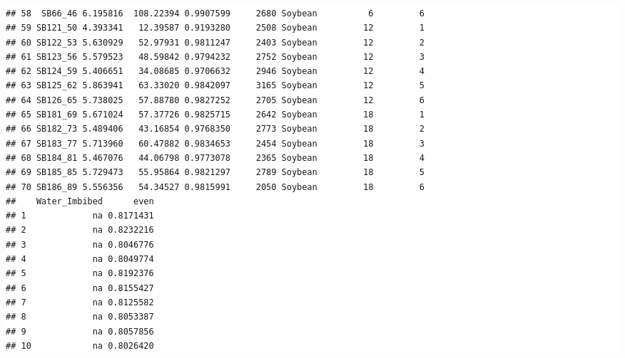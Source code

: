     ## 58  SB66_46 6.195816  108.22394 0.9907599     2680 Soybean          6         6
    ## 59 SB121_50 4.393341   12.39587 0.9193280     2508 Soybean         12         1
    ## 60 SB122_53 5.630929   52.97931 0.9811247     2403 Soybean         12         2
    ## 61 SB123_56 5.579523   48.59842 0.9794232     2752 Soybean         12         3
    ## 62 SB124_59 5.406651   34.08685 0.9706632     2946 Soybean         12         4
    ## 63 SB125_62 5.863941   63.33020 0.9842097     3165 Soybean         12         5
    ## 64 SB126_65 5.738025   57.88780 0.9827252     2705 Soybean         12         6
    ## 65 SB181_69 5.671024   57.37726 0.9825715     2642 Soybean         18         1
    ## 66 SB182_73 5.489406   43.16854 0.9768350     2773 Soybean         18         2
    ## 67 SB183_77 5.713960   60.47882 0.9834653     2454 Soybean         18         3
    ## 68 SB184_81 5.467076   44.06798 0.9773078     2365 Soybean         18         4
    ## 69 SB185_85 5.729473   55.95864 0.9821297     2789 Soybean         18         5
    ## 70 SB186_89 5.556356   54.34527 0.9815991     2050 Soybean         18         6
    ##    Water_Imbibed      even
    ## 1             na 0.8171431
    ## 2             na 0.8232216
    ## 3             na 0.8046776
    ## 4             na 0.8049774
    ## 5             na 0.8192376
    ## 6             na 0.8155427
    ## 7             na 0.8125582
    ## 8             na 0.8053387
    ## 9             na 0.8057856
    ## 10            na 0.8026420